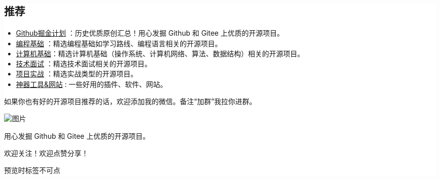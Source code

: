## 推荐

  * [Github掘金计划](https://mp.weixin.qq.com/mp/appmsgalbum?__biz=MzIwNDgzMzI3Mg==&action=getalbum&album_id=1571213952619954180#wechat_redirect) ：历史优质原创汇总！用心发掘 Github 和 Gitee 上优质的开源项目。
  * [编程基础](https://mp.weixin.qq.com/mp/appmsgalbum?action=getalbum&album_id=1632585323454971905&__biz=MzIwNDgzMzI3Mg==#wechat_redirect) ：精选编程基础如学习路线、编程语言相关的开源项目。
  * [计算机基础](https://mp.weixin.qq.com/mp/appmsgalbum?action=getalbum&album_id=1635325633234780161&__biz=MzIwNDgzMzI3Mg==#wechat_redirect)：精选计算机基础（操作系统、计算机网络、算法、数据结构）相关的开源项目。
  * [技术面试](https://mp.weixin.qq.com/mp/appmsgalbum?action=getalbum&album_id=1632589980491366403&__biz=MzIwNDgzMzI3Mg==#wechat_redirect) ：精选技术面试相关的开源项目。
  * [项目实战](https://mp.weixin.qq.com/mp/appmsgalbum?action=getalbum&album_id=1632590550748938241&__biz=MzIwNDgzMzI3Mg==#wechat_redirect) ：精选实战类型的开源项目。
  * [神器工具&网站](https://mp.weixin.qq.com/mp/appmsgalbum?__biz=MzIwNDgzMzI3Mg==&action=getalbum&album_id=1692140336665378820#wechat_redirect) : 一些好用的插件、软件、网站。

如果你也有好的开源项目推荐的话，欢迎添加我的微信。备注“加群”我拉你进群。

![图片](https://mmbiz.qpic.cn/mmbiz_png/BcyAypujBVZicmqoVNJbBhEKKIGFI8OGS6UoEicMO6j8Vw1v1Ah40Sc1cJgZFAzSMtL1r2iav2eZhNgsGSfJ3NCDg/640?wx_fmt=png)

用心发掘 Github 和 Gitee 上优质的开源项目。

欢迎关注！欢迎点赞分享！

预览时标签不可点

